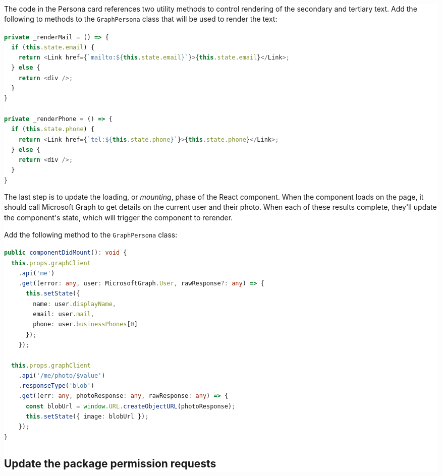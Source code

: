 The code in the Persona card references two utility methods to control rendering of the secondary and tertiary text. Add the following to methods to the `GraphPersona` class that will be used to render the text:

```typescript
private _renderMail = () => {
  if (this.state.email) {
    return <Link href={`mailto:${this.state.email}`}>{this.state.email}</Link>;
  } else {
    return <div />;
  }
}

private _renderPhone = () => {
  if (this.state.phone) {
    return <Link href={`tel:${this.state.phone}`}>{this.state.phone}</Link>;
  } else {
    return <div />;
  }
}
```

The last step is to update the loading, or *mounting*, phase of the React component. When the component loads on the page, it should call Microsoft Graph to get details on the current user and their photo. When each of these results complete, they'll update the component's state, which will trigger the component to rerender.

Add the following method to the `GraphPersona` class:

```typescript
public componentDidMount(): void {
  this.props.graphClient
    .api('me')
    .get((error: any, user: MicrosoftGraph.User, rawResponse?: any) => {
      this.setState({
        name: user.displayName,
        email: user.mail,
        phone: user.businessPhones[0]
      });
    });

  this.props.graphClient
    .api('/me/photo/$value')
    .responseType('blob')
    .get((err: any, photoResponse: any, rawResponse: any) => {
      const blobUrl = window.URL.createObjectURL(photoResponse);
      this.setState({ image: blobUrl });
    });
}
```

## Update the package permission requests
